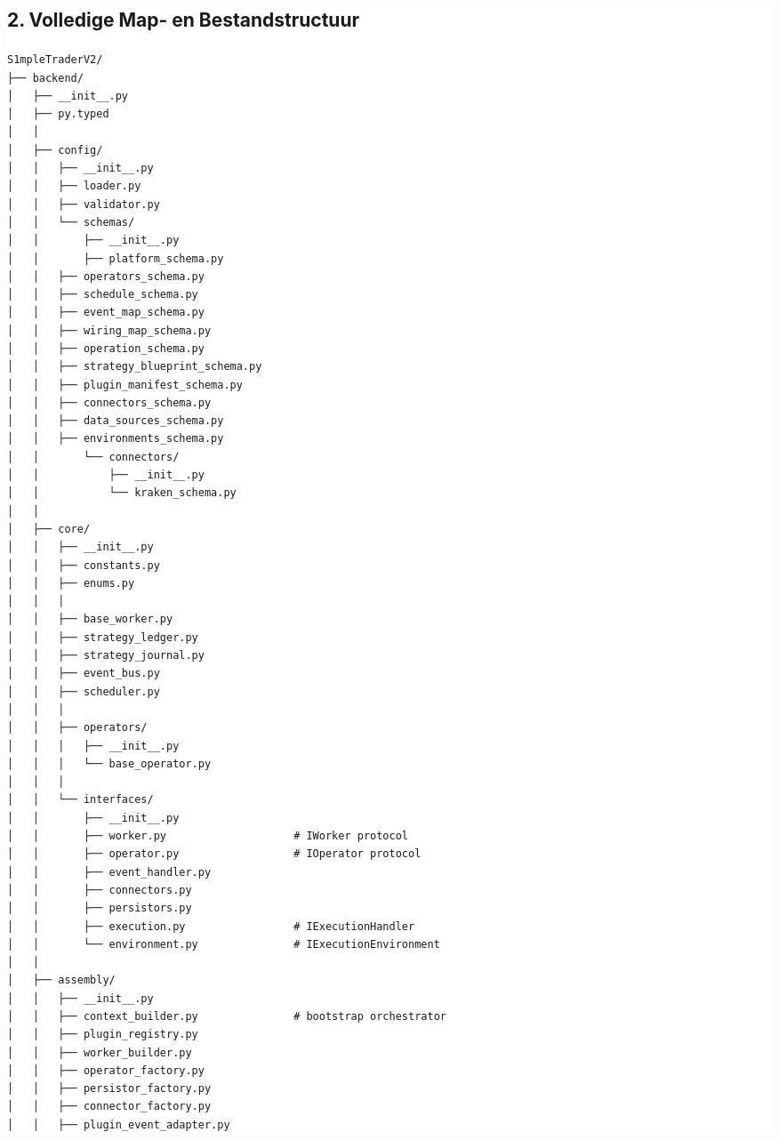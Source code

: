 
## **2. Volledige Map- en Bestandstructuur**

```
S1mpleTraderV2/
├── backend/
│   ├── __init__.py
│   ├── py.typed
│   │
│   ├── config/
│   │   ├── __init__.py
│   │   ├── loader.py
│   │   ├── validator.py
│   │   └── schemas/
│   │       ├── __init__.py
│   │       ├── platform_schema.py
│   │   ├── operators_schema.py
│   │   ├── schedule_schema.py
│   │   ├── event_map_schema.py
│   │   ├── wiring_map_schema.py
│   │   ├── operation_schema.py
│   │   ├── strategy_blueprint_schema.py
│   │   ├── plugin_manifest_schema.py
│   │   ├── connectors_schema.py
│   │   ├── data_sources_schema.py
│   │   ├── environments_schema.py
│   │       └── connectors/
│   │           ├── __init__.py
│   │           └── kraken_schema.py
│   │
│   ├── core/
│   │   ├── __init__.py
│   │   ├── constants.py
│   │   ├── enums.py
│   │   │
│   │   ├── base_worker.py
│   │   ├── strategy_ledger.py
│   │   ├── strategy_journal.py
│   │   ├── event_bus.py
│   │   ├── scheduler.py
│   │   │
│   │   ├── operators/
│   │   │   ├── __init__.py
│   │   │   └── base_operator.py
│   │   │
│   │   └── interfaces/
│   │       ├── __init__.py
│   │       ├── worker.py                    # IWorker protocol
│   │       ├── operator.py                  # IOperator protocol
│   │       ├── event_handler.py
│   │       ├── connectors.py
│   │       ├── persistors.py
│   │       ├── execution.py                 # IExecutionHandler
│   │       └── environment.py               # IExecutionEnvironment
│   │
│   ├── assembly/
│   │   ├── __init__.py
│   │   ├── context_builder.py               # bootstrap orchestrator
│   │   ├── plugin_registry.py
│   │   ├── worker_builder.py
│   │   ├── operator_factory.py
│   │   ├── persistor_factory.py
│   │   ├── connector_factory.py
│   │   ├── plugin_event_adapter.py
```